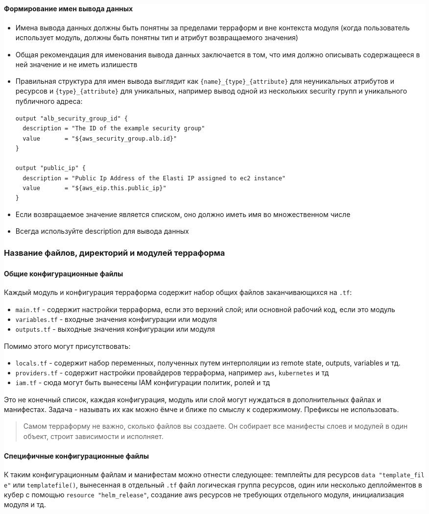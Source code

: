 #### Формирование имен вывода данных

- Имена вывода данных должны быть понятны за пределами терраформ и вне контекста модуля (когда пользователь использует модуль, должны быть понятны тип и атрибут возвращаемого значения)

- Общая рекомендация для именования вывода данных заключается в том, что имя должно описывать содержащееся в ней значение и не иметь излишеств

- Правильная структура для имен вывода выглядит как `{name}_{type}_{attribute}` для неуникальных атрибутов и ресурсов и `{type}_{attribute}` для уникальных, например вывод одной из нескольких security групп и уникального публичного адреса:

  ```
  output "alb_security_group_id" {
    description = "The ID of the example security group"
    value       = "${aws_security_group.alb.id}"
  }

  output "public_ip" {
    description = "Public Ip Address of the Elasti IP assigned to ec2 instance"
    value       = "${aws_eip.this.public_ip}"
  }
  ```

- Если возвращаемое значение является списком, оно должно иметь имя во множественном числе
- Всегда используйте description для вывода данных

### Название файлов, директорий и модулей терраформа

#### Общие конфигурационные файлы

Каждый модуль и конфигурация терраформа содержит набор общих файлов заканчивающихся на `.tf`:

- `main.tf` - содержит настройки терраформа, если это верхний слой; или основной рабочий код, если это модуль
- `variables.tf` - входные значения конфигурации или модуля
- `outputs.tf` - выходные значения конфигурации или модуля

Помимо этого могут присутствовать:

- `locals.tf` - содержит набор переменных, полученных путем интерполяции из remote state, outputs, variables и тд.
- `providers.tf` - содержит настройки провайдеров терраформа, например `aws`, `kubernetes` и тд
- `iam.tf` - сюда могут быть вынесены IAM конфигурации политик, ролей и тд

Это не конечный список, каждая конфигурация, модуль или слой могут нуждаться в дополнительных файлах и манифестах. Задача - называть их как можно ёмче и ближе по смыслу к содержимому. Префиксы не использовать.

> Самом терраформу не важно, сколько файлов вы создаете. Он собирает все манифесты слоев и модулей в один объект, строит зависимости и исполняет.

#### Специфичные конфигурационные файлы

К таким конфигурационным файлам и манифестам можно отнести следующее: темплейты для ресурсов `data "template_file"` или `templatefile()`, вынесенная в отдельный `.tf` файл логическая группа ресурсов, один или несколько деплойментов в кубер с помощью `resource "helm_release"`, создание aws ресурсов не требующих отдельного модуля, инициализация модуля и тд.
